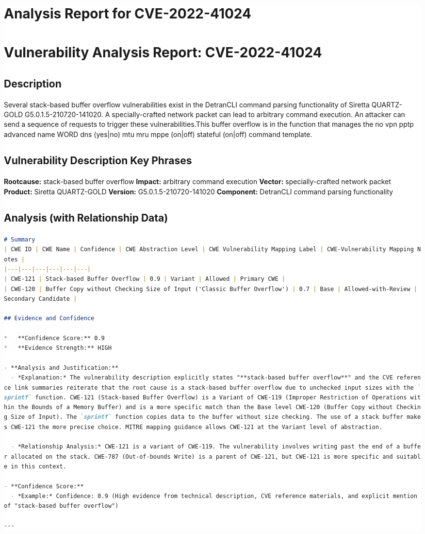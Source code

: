 # Analysis Report for CVE-2022-41024

# Vulnerability Analysis Report: CVE-2022-41024

## Description

Several stack-based buffer overflow vulnerabilities exist in the DetranCLI command parsing functionality of Siretta QUARTZ-GOLD G5.0.1.5-210720-141020. A specially-crafted network packet can lead to arbitrary command execution. An attacker can send a sequence of requests to trigger these vulnerabilities.This buffer overflow is in the function that manages the no vpn pptp advanced name WORD dns (yes|no) mtu mru mppe (on|off) stateful (on|off) command template.

## Vulnerability Description Key Phrases

**Rootcause:** stack-based buffer overflow
**Impact:** arbitrary command execution
**Vector:** specially-crafted network packet
**Product:** Siretta QUARTZ-GOLD
**Version:** G5.0.1.5-210720-141020
**Component:** DetranCLI command parsing functionality

## Analysis (with Relationship Data)

```markdown
# Summary 
| CWE ID | CWE Name | Confidence | CWE Abstraction Level | CWE Vulnerability Mapping Label | CWE-Vulnerability Mapping Notes |
|---|---|---|---|---|---|
| CWE-121 | Stack-based Buffer Overflow | 0.9 | Variant | Allowed | Primary CWE |
| CWE-120 | Buffer Copy without Checking Size of Input ('Classic Buffer Overflow') | 0.7 | Base | Allowed-with-Review | Secondary Candidate |

## Evidence and Confidence

*   **Confidence Score:** 0.9
*   **Evidence Strength:** HIGH

- **Analysis and Justification:**  
  - *Explanation:* The vulnerability description explicitly states "**stack-based buffer overflow**" and the CVE reference link summaries reiterate that the root cause is a stack-based buffer overflow due to unchecked input sizes with the `sprintf` function. CWE-121 (Stack-based Buffer Overflow) is a Variant of CWE-119 (Improper Restriction of Operations within the Bounds of a Memory Buffer) and is a more specific match than the Base level CWE-120 (Buffer Copy without Checking Size of Input). The `sprintf` function copies data to the buffer without size checking. The use of a stack buffer makes CWE-121 the more precise choice. MITRE mapping guidance allows CWE-121 at the Variant level of abstraction.

  - *Relationship Analysis:* CWE-121 is a variant of CWE-119. The vulnerability involves writing past the end of a buffer allocated on the stack. CWE-787 (Out-of-bounds Write) is a parent of CWE-121, but CWE-121 is more specific and suitable in this context.

- **Confidence Score:**  
  - *Example:* Confidence: 0.9 (High evidence from technical description, CVE reference materials, and explicit mention of "stack-based buffer overflow")

---
```
